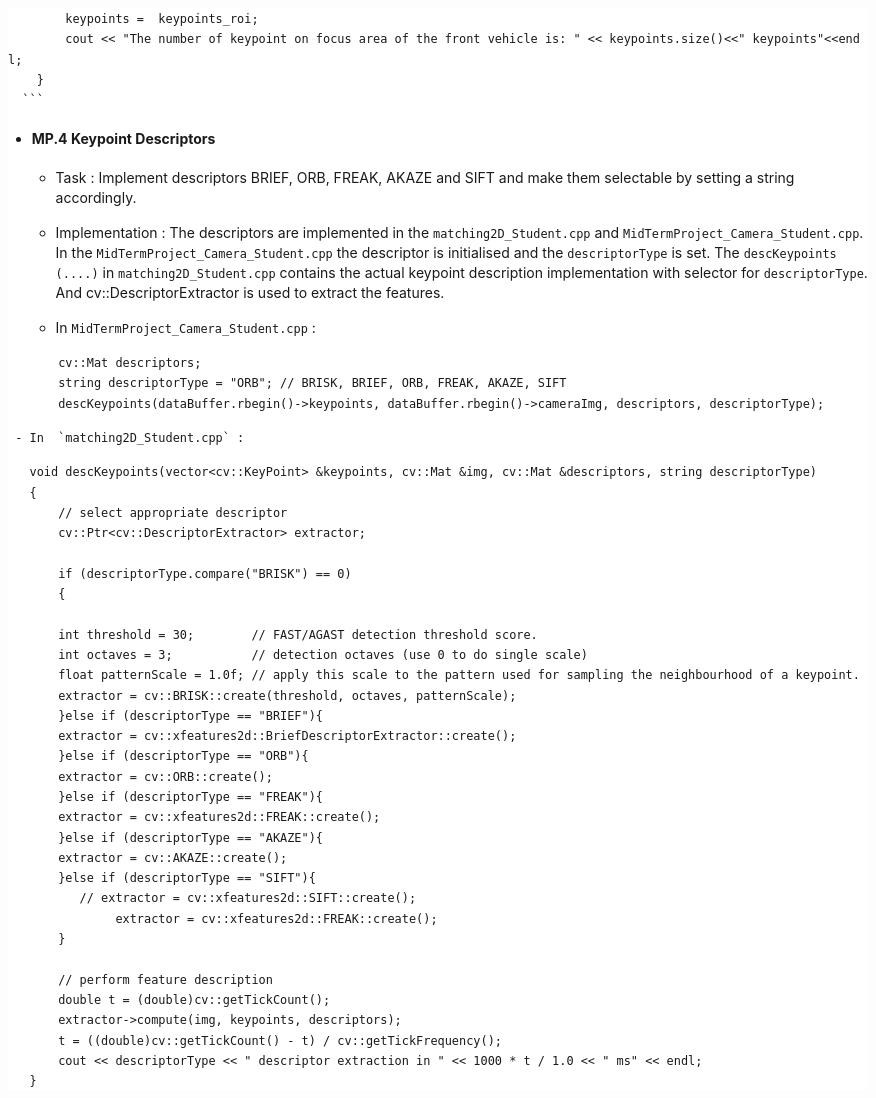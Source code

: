             keypoints =  keypoints_roi;
            cout << "The number of keypoint on focus area of the front vehicle is: " << keypoints.size()<<" keypoints"<<endl;
        }
      ```
  - ####  MP.4 Keypoint Descriptors
 	- Task : Implement descriptors BRIEF, ORB, FREAK, AKAZE and SIFT and make them selectable by setting a string accordingly.
	 - Implementation : The descriptors are implemented in the `matching2D_Student.cpp` and `MidTermProject_Camera_Student.cpp`.
 In the `MidTermProject_Camera_Student.cpp` the descriptor is initialised and the `descriptorType` is set. The `descKeypoints(....)` in  `matching2D_Student.cpp` contains the actual keypoint description implementation with selector for `descriptorType`. And cv::DescriptorExtractor is used to extract the features.
 
 	- In  `MidTermProject_Camera_Student.cpp` : 
 
 ```
        cv::Mat descriptors;
        string descriptorType = "ORB"; // BRISK, BRIEF, ORB, FREAK, AKAZE, SIFT  
        descKeypoints(dataBuffer.rbegin()->keypoints, dataBuffer.rbegin()->cameraImg, descriptors, descriptorType);
 ```    
	 - In  `matching2D_Student.cpp` : 
 
 ```
	void descKeypoints(vector<cv::KeyPoint> &keypoints, cv::Mat &img, cv::Mat &descriptors, string descriptorType)
	{
	    // select appropriate descriptor
	    cv::Ptr<cv::DescriptorExtractor> extractor;

	    if (descriptorType.compare("BRISK") == 0)
	    {

		int threshold = 30;        // FAST/AGAST detection threshold score.
		int octaves = 3;           // detection octaves (use 0 to do single scale)
		float patternScale = 1.0f; // apply this scale to the pattern used for sampling the neighbourhood of a keypoint.
		extractor = cv::BRISK::create(threshold, octaves, patternScale);
	    }else if (descriptorType == "BRIEF"){
		extractor = cv::xfeatures2d::BriefDescriptorExtractor::create();
	    }else if (descriptorType == "ORB"){
		extractor = cv::ORB::create();
	    }else if (descriptorType == "FREAK"){
		extractor = cv::xfeatures2d::FREAK::create();
	    }else if (descriptorType == "AKAZE"){
		extractor = cv::AKAZE::create();
	    }else if (descriptorType == "SIFT"){
	       // extractor = cv::xfeatures2d::SIFT::create();
				extractor = cv::xfeatures2d::FREAK::create();
	    }

	    // perform feature description
	    double t = (double)cv::getTickCount();
	    extractor->compute(img, keypoints, descriptors);
	    t = ((double)cv::getTickCount() - t) / cv::getTickFrequency();
	    cout << descriptorType << " descriptor extraction in " << 1000 * t / 1.0 << " ms" << endl;
	}
```
